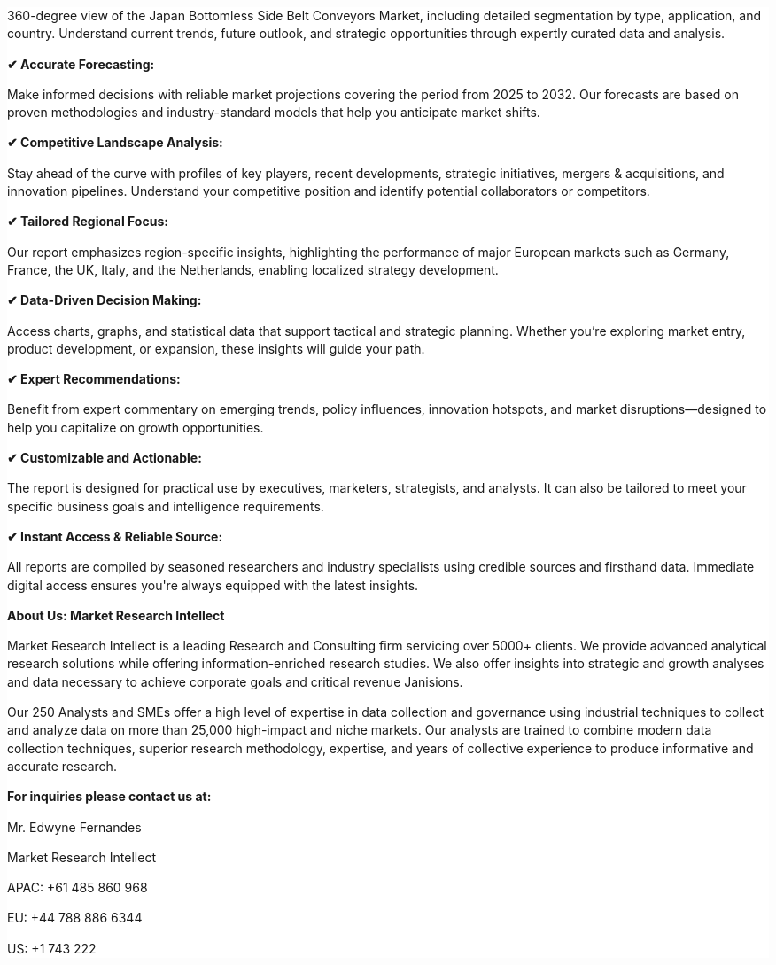 360-degree view of the Japan Bottomless Side Belt Conveyors Market, including detailed segmentation by type, application, and country. Understand current trends, future outlook, and strategic opportunities through expertly curated data and analysis.</p><p><strong>✔ Accurate Forecasting:</strong></p><p>Make informed decisions with reliable market projections covering the period from 2025 to 2032. Our forecasts are based on proven methodologies and industry-standard models that help you anticipate market shifts.</p><p><strong>✔ Competitive Landscape Analysis:</strong></p><p>Stay ahead of the curve with profiles of key players, recent developments, strategic initiatives, mergers &amp; acquisitions, and innovation pipelines. Understand your competitive position and identify potential collaborators or competitors.</p><p><strong>✔ Tailored Regional Focus:</strong></p><p>Our report emphasizes region-specific insights, highlighting the performance of major European markets such as Germany, France, the UK, Italy, and the Netherlands, enabling localized strategy development.</p><p><strong>✔ Data-Driven Decision Making:</strong></p><p>Access charts, graphs, and statistical data that support tactical and strategic planning. Whether you&rsquo;re exploring market entry, product development, or expansion, these insights will guide your path.</p><p><strong>✔ Expert Recommendations:</strong></p><p>Benefit from expert commentary on emerging trends, policy influences, innovation hotspots, and market disruptions&mdash;designed to help you capitalize on growth opportunities.</p><p><strong>✔ Customizable and Actionable:</strong></p><p>The report is designed for practical use by executives, marketers, strategists, and analysts. It can also be tailored to meet your specific business goals and intelligence requirements.</p><p><strong>✔ Instant Access &amp; Reliable Source:</strong></p><p>All reports are compiled by seasoned researchers and industry specialists using credible sources and firsthand data. Immediate digital access ensures you're always equipped with the latest insights.</p><p><strong><span class="font-[700]">About Us: Market Research Intellect</span></strong></p><p><span class="">Market Research Intellect is a leading Research and Consulting firm servicing over 5000+ clients. We provide advanced analytical research solutions while offering information-enriched research studies.&nbsp;</span>We also offer insights into strategic and growth analyses and data necessary to achieve corporate goals and critical revenue Janisions.</p><p><span class="">Our 250 Analysts and SMEs offer a high level of expertise in data collection and governance using industrial techniques to collect and analyze data on more than 25,000 high-impact and niche markets. Our analysts are trained to combine modern data collection techniques, superior research methodology, expertise, and years of collective experience to produce informative and accurate research.</span></p><p><strong>For inquiries please contact us at:</strong></p><p>Mr. Edwyne Fernandes</p><p>Market Research Intellect</p><p>APAC: +61 485 860 968</p><p>EU: +44 788 886 6344</p><p>US: +1 743 222